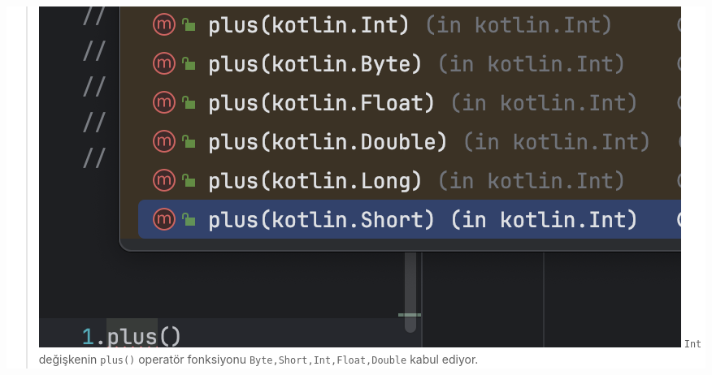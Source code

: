   > ![](../../screenshots/week3/int_plus_operator.png)
  > `Int` değişkenin `plus()` operatör fonksiyonu `Byte,Short,Int,Float,Double` kabul ediyor.
  >  